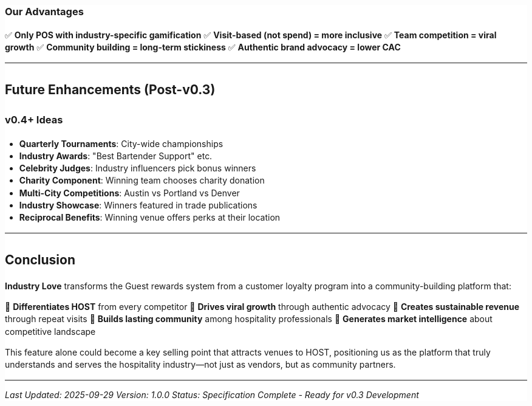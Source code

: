 ### Our Advantages
✅ **Only POS with industry-specific gamification**
✅ **Visit-based (not spend) = more inclusive**
✅ **Team competition = viral growth**
✅ **Community building = long-term stickiness**
✅ **Authentic brand advocacy = lower CAC**

---

## Future Enhancements (Post-v0.3)

### v0.4+ Ideas
- **Quarterly Tournaments**: City-wide championships
- **Industry Awards**: "Best Bartender Support" etc.
- **Celebrity Judges**: Industry influencers pick bonus winners
- **Charity Component**: Winning team chooses charity donation
- **Multi-City Competitions**: Austin vs Portland vs Denver
- **Industry Showcase**: Winners featured in trade publications
- **Reciprocal Benefits**: Winning venue offers perks at their location

---

## Conclusion

**Industry Love** transforms the Guest rewards system from a customer loyalty program into a community-building platform that:

🎯 **Differentiates HOST** from every competitor
🎯 **Drives viral growth** through authentic advocacy
🎯 **Creates sustainable revenue** through repeat visits
🎯 **Builds lasting community** among hospitality professionals
🎯 **Generates market intelligence** about competitive landscape

This feature alone could become a key selling point that attracts venues to HOST, positioning us as the platform that truly understands and serves the hospitality industry—not just as vendors, but as community partners.

---

*Last Updated: 2025-09-29*
*Version: 1.0.0*
*Status: Specification Complete - Ready for v0.3 Development*